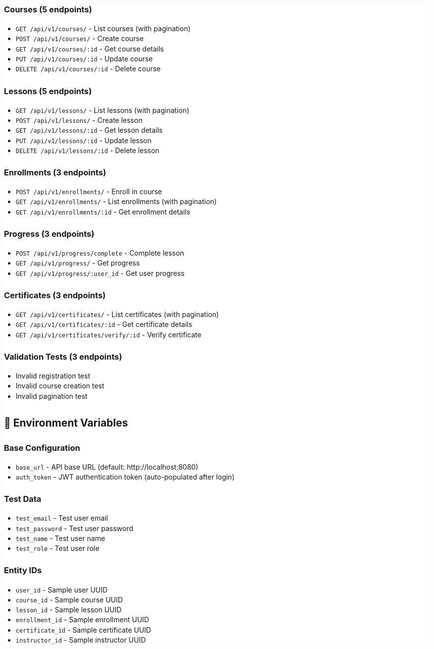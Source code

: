 ### Courses (5 endpoints)
- `GET /api/v1/courses/` - List courses (with pagination)
- `POST /api/v1/courses/` - Create course
- `GET /api/v1/courses/:id` - Get course details
- `PUT /api/v1/courses/:id` - Update course
- `DELETE /api/v1/courses/:id` - Delete course

### Lessons (5 endpoints)
- `GET /api/v1/lessons/` - List lessons (with pagination)
- `POST /api/v1/lessons/` - Create lesson
- `GET /api/v1/lessons/:id` - Get lesson details
- `PUT /api/v1/lessons/:id` - Update lesson
- `DELETE /api/v1/lessons/:id` - Delete lesson

### Enrollments (3 endpoints)
- `POST /api/v1/enrollments/` - Enroll in course
- `GET /api/v1/enrollments/` - List enrollments (with pagination)
- `GET /api/v1/enrollments/:id` - Get enrollment details

### Progress (3 endpoints)
- `POST /api/v1/progress/complete` - Complete lesson
- `GET /api/v1/progress/` - Get progress
- `GET /api/v1/progress/:user_id` - Get user progress

### Certificates (3 endpoints)
- `GET /api/v1/certificates/` - List certificates (with pagination)
- `GET /api/v1/certificates/:id` - Get certificate details
- `GET /api/v1/certificates/verify/:id` - Verify certificate

### Validation Tests (3 endpoints)
- Invalid registration test
- Invalid course creation test
- Invalid pagination test

## 🔧 Environment Variables

### Base Configuration
- `base_url` - API base URL (default: http://localhost:8080)
- `auth_token` - JWT authentication token (auto-populated after login)

### Test Data
- `test_email` - Test user email
- `test_password` - Test user password
- `test_name` - Test user name
- `test_role` - Test user role

### Entity IDs
- `user_id` - Sample user UUID
- `course_id` - Sample course UUID
- `lesson_id` - Sample lesson UUID
- `enrollment_id` - Sample enrollment UUID
- `certificate_id` - Sample certificate UUID
- `instructor_id` - Sample instructor UUID
